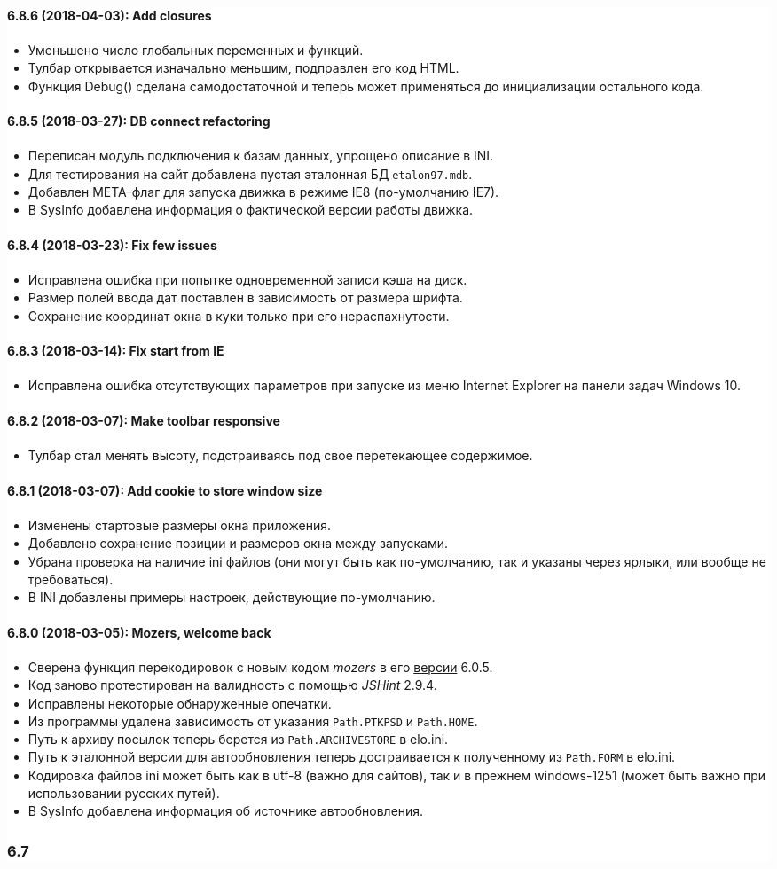 #### 6.8.6 (2018-04-03): Add closures

- Уменьшено число глобальных переменных и функций.
- Тулбар открывается изначально меньшим, подправлен его код HTML.
- Функция Debug() сделана самодостаточной и теперь может применяться до
инициализации остального кода.

#### 6.8.5 (2018-03-27): DB connect refactoring

- Переписан модуль подключения к базам данных, упрощено описание в INI.
- Для тестирования на сайт добавлена пустая эталонная БД `etalon97.mdb`.
- Добавлен META-флаг для запуска движка в режиме IE8 (по-умолчанию IE7).
- В SysInfo добавлена информация о фактической версии работы движка.

#### 6.8.4 (2018-03-23): Fix few issues

- Исправлена ошибка при попытке одновременной записи кэша на диск.
- Размер полей ввода дат поставлен в зависимость от размера шрифта.
- Сохранение координат окна в куки только при его нераспахнутости.

#### 6.8.3 (2018-03-14): Fix start from IE

- Исправлена ошибка отсутствующих параметров при запуске из меню
Internet Explorer на панели задач Windows 10.

#### 6.8.2 (2018-03-07): Make toolbar responsive

- Тулбар стал менять высоту, подстраиваясь под свое перетекающее
содержимое.

#### 6.8.1 (2018-03-07): Add cookie to store window size

- Изменены стартовые размеры окна приложения.
- Добавлено сохранение позиции и размеров окна между запусками.
- Убрана проверка на наличие ini файлов (они могут быть как по-умолчанию,
так и указаны через ярлыки, или вообще не требоваться).
- В INI добавлены примеры настроек, действующие по-умолчанию.

#### 6.8.0 (2018-03-05): Mozers, welcome back

- Сверена функция перекодировок с новым кодом *mozers* в его
[версии](https://bitbucket.org/html-applications/ptkpsd-browser) 6.0.5.
- Код заново протестирован на валидность с помощью *JSHint* 2.9.4.
- Исправлены некоторые обнаруженные опечатки.
- Из программы удалена зависимость от указания `Path.PTKPSD` и `Path.HOME`.
- Путь к архиву посылок теперь берется из `Path.ARCHIVESTORE` в elo.ini.
- Путь к эталонной версии для автообновления теперь достраивается к
полученному из `Path.FORM` в elo.ini.
- Кодировка файлов ini может быть как в utf-8 (важно для сайтов),
так и в прежнем windows-1251 (может быть важно при использовании русских
путей).
- В SysInfo добавлена информация об источнике автообновления.

### 6.7
